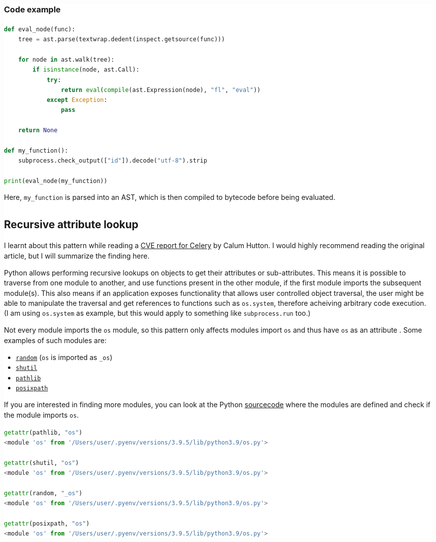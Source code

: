 ### Code example
```Python
def eval_node(func):
    tree = ast.parse(textwrap.dedent(inspect.getsource(func)))

    for node in ast.walk(tree):
        if isinstance(node, ast.Call):
            try:
                return eval(compile(ast.Expression(node), "fl", "eval"))
            except Exception:
                pass

    return None

def my_function():
    subprocess.check_output(["id"]).decode("utf-8").strip

print(eval_node(my_function))
```

Here, `my_function` is parsed into an AST, which is then compiled to bytecode before being evaluated.

## Recursive attribute lookup
I learnt about this pattern while reading a [CVE report for Celery](https://snyk.io/blog/python-rce-vulnerability/) by Calum Hutton. I would highly recommend reading the original article, but I will summarize the finding here.

Python allows performing recursive lookups on objects to get their attributes or sub-attributes. This means it is possible to traverse from one module to another, and use functions present in the other module, if the first module imports the subsequent module(s). This also means if an application exposes functionality that allows user controlled object traversal, the user might be able to manipulate the traversal and get references to functions such as `os.system`, therefore acheiving arbitrary code execution. (I am using `os.system` as example, but this would apply to something like `subprocess.run` too.)

Not every module imports the `os` module, so this pattern only affects modules import `os` and thus have `os` as an attribute . Some examples of such modules are:
* [`random`](https://github.com/python/cpython/blob/main/Lib/random.py#L62) (`os` is imported as `_os`) 
* [`shutil`](https://github.com/python/cpython/blob/main/Lib/shutil.py#L7)
* [`pathlib`](https://github.com/python/cpython/blob/main/Lib/pathlib/__init__.py#L10) 
* [`posixpath`](https://github.com/python/cpython/blob/main/Lib/posixpath.py#L25)

If you are interested in finding more modules, you can look at the Python [sourcecode](https://github.com/python/cpython/tree/main/Lib) where the modules are defined and check if the module imports `os`.

```Python
getattr(pathlib, "os")
<module 'os' from '/Users/user/.pyenv/versions/3.9.5/lib/python3.9/os.py'>

getattr(shutil, "os")
<module 'os' from '/Users/user/.pyenv/versions/3.9.5/lib/python3.9/os.py'>

getattr(random, "_os")
<module 'os' from '/Users/user/.pyenv/versions/3.9.5/lib/python3.9/os.py'>

getattr(posixpath, "os")
<module 'os' from '/Users/user/.pyenv/versions/3.9.5/lib/python3.9/os.py'>
```
